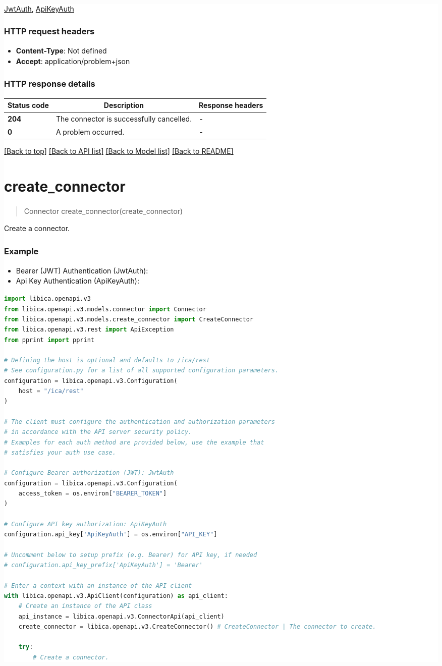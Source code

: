 [JwtAuth](../README.md#JwtAuth), [ApiKeyAuth](../README.md#ApiKeyAuth)

### HTTP request headers

 - **Content-Type**: Not defined
 - **Accept**: application/problem+json

### HTTP response details

| Status code | Description | Response headers |
|-------------|-------------|------------------|
**204** | The connector is successfully cancelled. |  -  |
**0** | A problem occurred. |  -  |

[[Back to top]](#) [[Back to API list]](../README.md#documentation-for-api-endpoints) [[Back to Model list]](../README.md#documentation-for-models) [[Back to README]](../README.md)

# **create_connector**
> Connector create_connector(create_connector)

Create a connector.

### Example

* Bearer (JWT) Authentication (JwtAuth):
* Api Key Authentication (ApiKeyAuth):

```python
import libica.openapi.v3
from libica.openapi.v3.models.connector import Connector
from libica.openapi.v3.models.create_connector import CreateConnector
from libica.openapi.v3.rest import ApiException
from pprint import pprint

# Defining the host is optional and defaults to /ica/rest
# See configuration.py for a list of all supported configuration parameters.
configuration = libica.openapi.v3.Configuration(
    host = "/ica/rest"
)

# The client must configure the authentication and authorization parameters
# in accordance with the API server security policy.
# Examples for each auth method are provided below, use the example that
# satisfies your auth use case.

# Configure Bearer authorization (JWT): JwtAuth
configuration = libica.openapi.v3.Configuration(
    access_token = os.environ["BEARER_TOKEN"]
)

# Configure API key authorization: ApiKeyAuth
configuration.api_key['ApiKeyAuth'] = os.environ["API_KEY"]

# Uncomment below to setup prefix (e.g. Bearer) for API key, if needed
# configuration.api_key_prefix['ApiKeyAuth'] = 'Bearer'

# Enter a context with an instance of the API client
with libica.openapi.v3.ApiClient(configuration) as api_client:
    # Create an instance of the API class
    api_instance = libica.openapi.v3.ConnectorApi(api_client)
    create_connector = libica.openapi.v3.CreateConnector() # CreateConnector | The connector to create.

    try:
        # Create a connector.
```